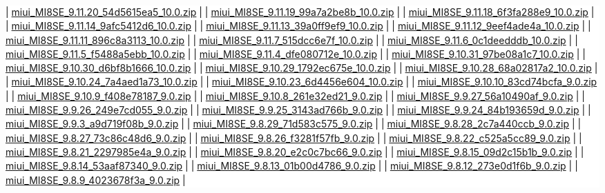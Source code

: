 | [miui_MI8SE_9.11.20_54d5615ea5_10.0.zip](https://hugeota.d.miui.com/9.11.20/miui_MI8SE_9.11.20_54d5615ea5_10.0.zip)    |
| [miui_MI8SE_9.11.19_99a7a2be8b_10.0.zip](https://hugeota.d.miui.com/9.11.19/miui_MI8SE_9.11.19_99a7a2be8b_10.0.zip)    |
| [miui_MI8SE_9.11.18_6f3fa288e9_10.0.zip](https://hugeota.d.miui.com/9.11.18/miui_MI8SE_9.11.18_6f3fa288e9_10.0.zip)    |
| [miui_MI8SE_9.11.14_9afc5412d6_10.0.zip](https://hugeota.d.miui.com/9.11.14/miui_MI8SE_9.11.14_9afc5412d6_10.0.zip)    |
| [miui_MI8SE_9.11.13_39a0ff9ef9_10.0.zip](https://hugeota.d.miui.com/9.11.13/miui_MI8SE_9.11.13_39a0ff9ef9_10.0.zip)    |
| [miui_MI8SE_9.11.12_9eef4ade4a_10.0.zip](https://hugeota.d.miui.com/9.11.12/miui_MI8SE_9.11.12_9eef4ade4a_10.0.zip)    |
| [miui_MI8SE_9.11.11_896c8a3113_10.0.zip](https://hugeota.d.miui.com/9.11.11/miui_MI8SE_9.11.11_896c8a3113_10.0.zip)    |
| [miui_MI8SE_9.11.7_515dcc6e7f_10.0.zip](https://hugeota.d.miui.com/9.11.7/miui_MI8SE_9.11.7_515dcc6e7f_10.0.zip)    |
| [miui_MI8SE_9.11.6_0c1deedddb_10.0.zip](https://hugeota.d.miui.com/9.11.6/miui_MI8SE_9.11.6_0c1deedddb_10.0.zip)    |
| [miui_MI8SE_9.11.5_f5488a5ebb_10.0.zip](https://hugeota.d.miui.com/9.11.5/miui_MI8SE_9.11.5_f5488a5ebb_10.0.zip)    |
| [miui_MI8SE_9.11.4_dfe080712e_10.0.zip](https://hugeota.d.miui.com/9.11.4/miui_MI8SE_9.11.4_dfe080712e_10.0.zip)    |
| [miui_MI8SE_9.10.31_97be08a1c7_10.0.zip](https://hugeota.d.miui.com/9.10.31/miui_MI8SE_9.10.31_97be08a1c7_10.0.zip)    |
| [miui_MI8SE_9.10.30_d6bf8b1666_10.0.zip](https://hugeota.d.miui.com/9.10.30/miui_MI8SE_9.10.30_d6bf8b1666_10.0.zip)    |
| [miui_MI8SE_9.10.29_1792ec675e_10.0.zip](https://hugeota.d.miui.com/9.10.29/miui_MI8SE_9.10.29_1792ec675e_10.0.zip)    |
| [miui_MI8SE_9.10.28_68a02817a2_10.0.zip](https://hugeota.d.miui.com/9.10.28/miui_MI8SE_9.10.28_68a02817a2_10.0.zip)    |
| [miui_MI8SE_9.10.24_7a4aed1a73_10.0.zip](https://hugeota.d.miui.com/9.10.24/miui_MI8SE_9.10.24_7a4aed1a73_10.0.zip)    |
| [miui_MI8SE_9.10.23_6d4456e604_10.0.zip](https://hugeota.d.miui.com/9.10.23/miui_MI8SE_9.10.23_6d4456e604_10.0.zip)    |
| [miui_MI8SE_9.10.10_83cd74bcfa_9.0.zip](https://hugeota.d.miui.com/9.10.10/miui_MI8SE_9.10.10_83cd74bcfa_9.0.zip)    |
| [miui_MI8SE_9.10.9_f408e78187_9.0.zip](https://hugeota.d.miui.com/9.10.9/miui_MI8SE_9.10.9_f408e78187_9.0.zip)    |
| [miui_MI8SE_9.10.8_261e32ed21_9.0.zip](https://hugeota.d.miui.com/9.10.8/miui_MI8SE_9.10.8_261e32ed21_9.0.zip)    |
| [miui_MI8SE_9.9.27_56a10490af_9.0.zip](https://hugeota.d.miui.com/9.9.27/miui_MI8SE_9.9.27_56a10490af_9.0.zip)    |
| [miui_MI8SE_9.9.26_249e7cd055_9.0.zip](https://hugeota.d.miui.com/9.9.26/miui_MI8SE_9.9.26_249e7cd055_9.0.zip)    |
| [miui_MI8SE_9.9.25_3143ad766b_9.0.zip](https://hugeota.d.miui.com/9.9.25/miui_MI8SE_9.9.25_3143ad766b_9.0.zip)    |
| [miui_MI8SE_9.9.24_84b193659d_9.0.zip](https://hugeota.d.miui.com/9.9.24/miui_MI8SE_9.9.24_84b193659d_9.0.zip)    |
| [miui_MI8SE_9.9.3_a9d719f08b_9.0.zip](https://hugeota.d.miui.com/9.9.3/miui_MI8SE_9.9.3_a9d719f08b_9.0.zip)    |
| [miui_MI8SE_9.8.29_71d583c575_9.0.zip](https://hugeota.d.miui.com/9.8.29/miui_MI8SE_9.8.29_71d583c575_9.0.zip)    |
| [miui_MI8SE_9.8.28_2c7a440ccb_9.0.zip](https://hugeota.d.miui.com/9.8.28/miui_MI8SE_9.8.28_2c7a440ccb_9.0.zip)    |
| [miui_MI8SE_9.8.27_73c86c48d6_9.0.zip](https://hugeota.d.miui.com/9.8.27/miui_MI8SE_9.8.27_73c86c48d6_9.0.zip)    |
| [miui_MI8SE_9.8.26_f3281f57fb_9.0.zip](https://hugeota.d.miui.com/9.8.26/miui_MI8SE_9.8.26_f3281f57fb_9.0.zip)    |
| [miui_MI8SE_9.8.22_c525a5cc89_9.0.zip](https://hugeota.d.miui.com/9.8.22/miui_MI8SE_9.8.22_c525a5cc89_9.0.zip)    |
| [miui_MI8SE_9.8.21_2297985e4a_9.0.zip](https://hugeota.d.miui.com/9.8.21/miui_MI8SE_9.8.21_2297985e4a_9.0.zip)    |
| [miui_MI8SE_9.8.20_e2c0c7bc66_9.0.zip](https://hugeota.d.miui.com/9.8.20/miui_MI8SE_9.8.20_e2c0c7bc66_9.0.zip)    |
| [miui_MI8SE_9.8.15_09d2c15b1b_9.0.zip](https://hugeota.d.miui.com/9.8.15/miui_MI8SE_9.8.15_09d2c15b1b_9.0.zip)    |
| [miui_MI8SE_9.8.14_53aaf87340_9.0.zip](https://hugeota.d.miui.com/9.8.14/miui_MI8SE_9.8.14_53aaf87340_9.0.zip)    |
| [miui_MI8SE_9.8.13_01b00d4786_9.0.zip](https://hugeota.d.miui.com/9.8.13/miui_MI8SE_9.8.13_01b00d4786_9.0.zip)    |
| [miui_MI8SE_9.8.12_273e0d1f6b_9.0.zip](https://hugeota.d.miui.com/9.8.12/miui_MI8SE_9.8.12_273e0d1f6b_9.0.zip)    |
| [miui_MI8SE_9.8.9_4023678f3a_9.0.zip](https://hugeota.d.miui.com/9.8.9/miui_MI8SE_9.8.9_4023678f3a_9.0.zip)    |